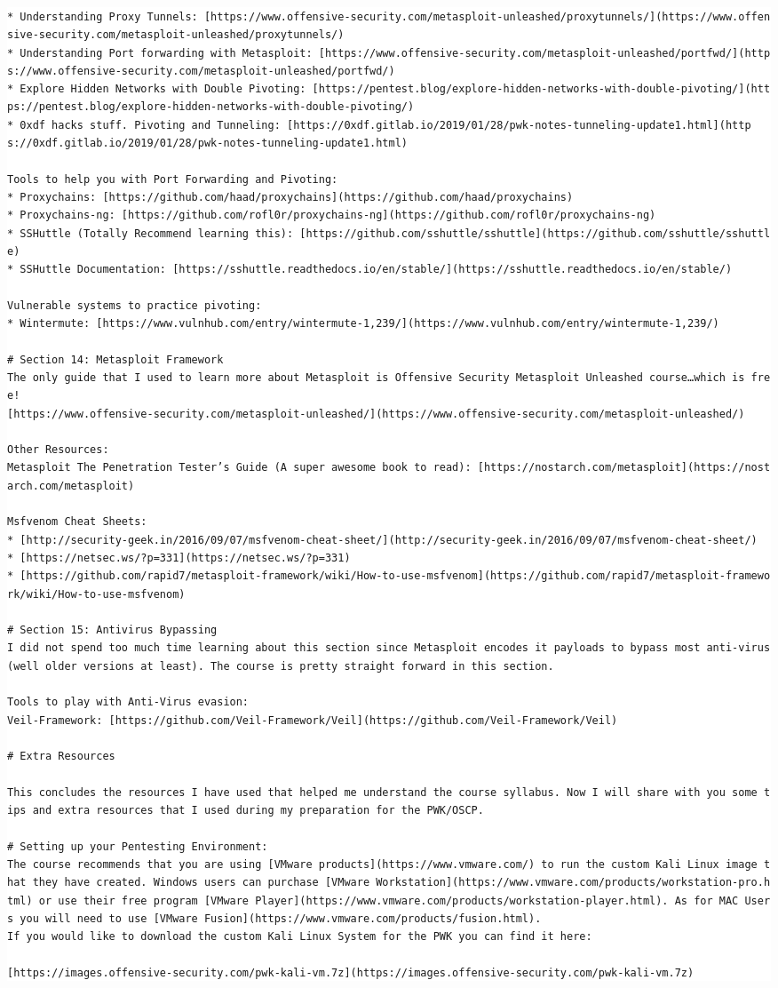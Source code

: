 ```
* Understanding Proxy Tunnels: [https://www.offensive-security.com/metasploit-unleashed/proxytunnels/](https://www.offensive-security.com/metasploit-unleashed/proxytunnels/)
* Understanding Port forwarding with Metasploit: [https://www.offensive-security.com/metasploit-unleashed/portfwd/](https://www.offensive-security.com/metasploit-unleashed/portfwd/)
* Explore Hidden Networks with Double Pivoting: [https://pentest.blog/explore-hidden-networks-with-double-pivoting/](https://pentest.blog/explore-hidden-networks-with-double-pivoting/)
* 0xdf hacks stuff. Pivoting and Tunneling: [https://0xdf.gitlab.io/2019/01/28/pwk-notes-tunneling-update1.html](https://0xdf.gitlab.io/2019/01/28/pwk-notes-tunneling-update1.html)

Tools to help you with Port Forwarding and Pivoting: 
* Proxychains: [https://github.com/haad/proxychains](https://github.com/haad/proxychains)
* Proxychains-ng: [https://github.com/rofl0r/proxychains-ng](https://github.com/rofl0r/proxychains-ng)
* SSHuttle (Totally Recommend learning this): [https://github.com/sshuttle/sshuttle](https://github.com/sshuttle/sshuttle)
* SSHuttle Documentation: [https://sshuttle.readthedocs.io/en/stable/](https://sshuttle.readthedocs.io/en/stable/)

Vulnerable systems to practice pivoting:
* Wintermute: [https://www.vulnhub.com/entry/wintermute-1,239/](https://www.vulnhub.com/entry/wintermute-1,239/)

# Section 14: Metasploit Framework 
The only guide that I used to learn more about Metasploit is Offensive Security Metasploit Unleashed course…which is free!
[https://www.offensive-security.com/metasploit-unleashed/](https://www.offensive-security.com/metasploit-unleashed/)

Other Resources: 
Metasploit The Penetration Tester’s Guide (A super awesome book to read): [https://nostarch.com/metasploit](https://nostarch.com/metasploit)

Msfvenom Cheat Sheets: 
* [http://security-geek.in/2016/09/07/msfvenom-cheat-sheet/](http://security-geek.in/2016/09/07/msfvenom-cheat-sheet/)
* [https://netsec.ws/?p=331](https://netsec.ws/?p=331)
* [https://github.com/rapid7/metasploit-framework/wiki/How-to-use-msfvenom](https://github.com/rapid7/metasploit-framework/wiki/How-to-use-msfvenom)

# Section 15: Antivirus Bypassing
I did not spend too much time learning about this section since Metasploit encodes it payloads to bypass most anti-virus (well older versions at least). The course is pretty straight forward in this section.

Tools to play with Anti-Virus evasion:
Veil-Framework: [https://github.com/Veil-Framework/Veil](https://github.com/Veil-Framework/Veil)

# Extra Resources

This concludes the resources I have used that helped me understand the course syllabus. Now I will share with you some tips and extra resources that I used during my preparation for the PWK/OSCP. 

# Setting up your Pentesting Environment: 
The course recommends that you are using [VMware products](https://www.vmware.com/) to run the custom Kali Linux image that they have created. Windows users can purchase [VMware Workstation](https://www.vmware.com/products/workstation-pro.html) or use their free program [VMware Player](https://www.vmware.com/products/workstation-player.html). As for MAC Users you will need to use [VMware Fusion](https://www.vmware.com/products/fusion.html). 
If you would like to download the custom Kali Linux System for the PWK you can find it here: 

[https://images.offensive-security.com/pwk-kali-vm.7z](https://images.offensive-security.com/pwk-kali-vm.7z)

```